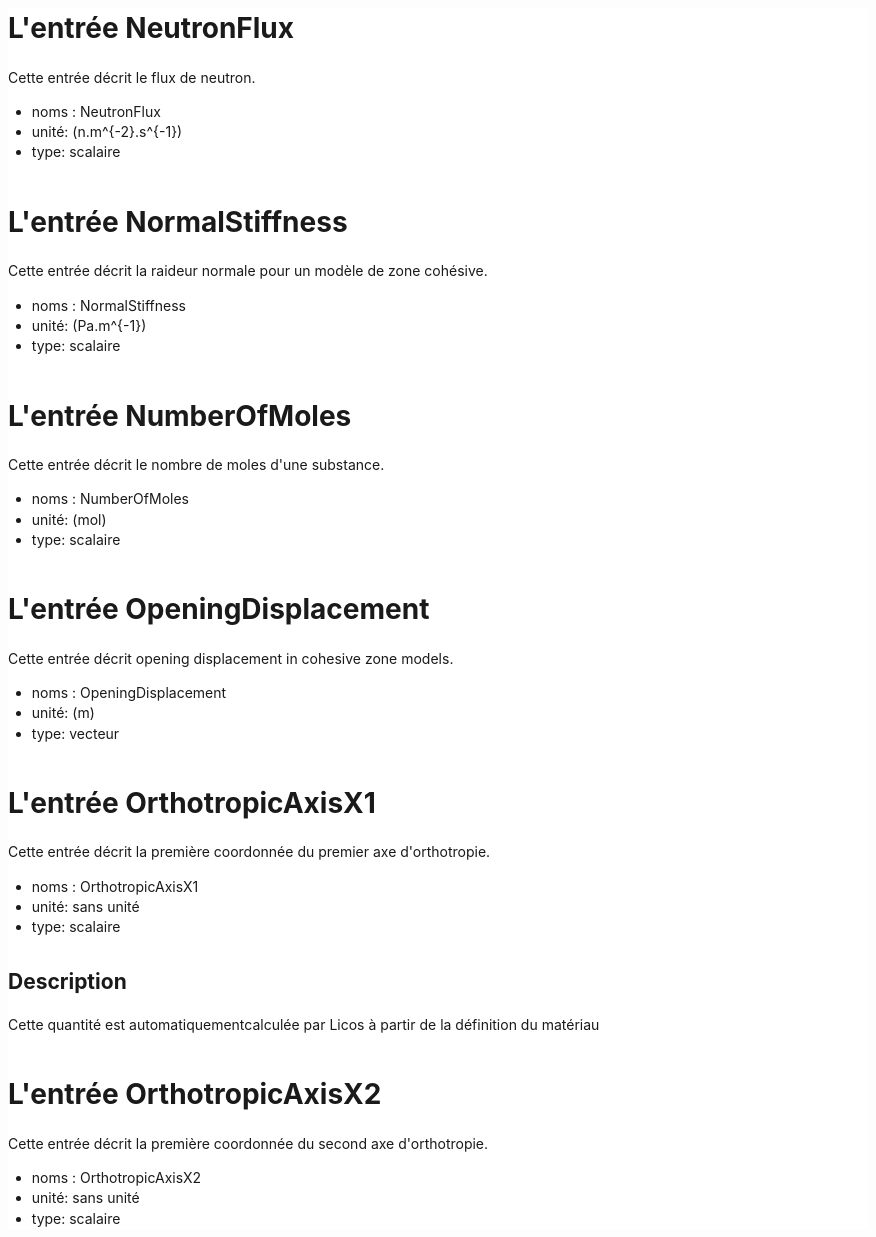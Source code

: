 # L'entrée NeutronFlux

Cette entrée décrit le flux de neutron.

* noms : NeutronFlux
* unité: \(n.m^{-2}.s^{-1}\)
* type: scalaire 

# L'entrée NormalStiffness

Cette entrée décrit la raideur normale pour un modèle de zone cohésive.

* noms : NormalStiffness
* unité: \(Pa.m^{-1}\)
* type: scalaire 

# L'entrée NumberOfMoles

Cette entrée décrit le nombre de moles d'une substance.

* noms : NumberOfMoles
* unité: \(mol\)
* type: scalaire 

# L'entrée OpeningDisplacement

Cette entrée décrit opening displacement in cohesive zone models.

* noms : OpeningDisplacement
* unité: \(m\)
* type: vecteur 

# L'entrée OrthotropicAxisX1

Cette entrée décrit la première coordonnée du premier axe d'orthotropie.

* noms : OrthotropicAxisX1
* unité: sans unité
* type: scalaire 

## Description

Cette quantité est automatiquementcalculée par Licos à partir de la définition du matériau

# L'entrée OrthotropicAxisX2

Cette entrée décrit la première coordonnée du second axe d'orthotropie.

* noms : OrthotropicAxisX2
* unité: sans unité
* type: scalaire 
